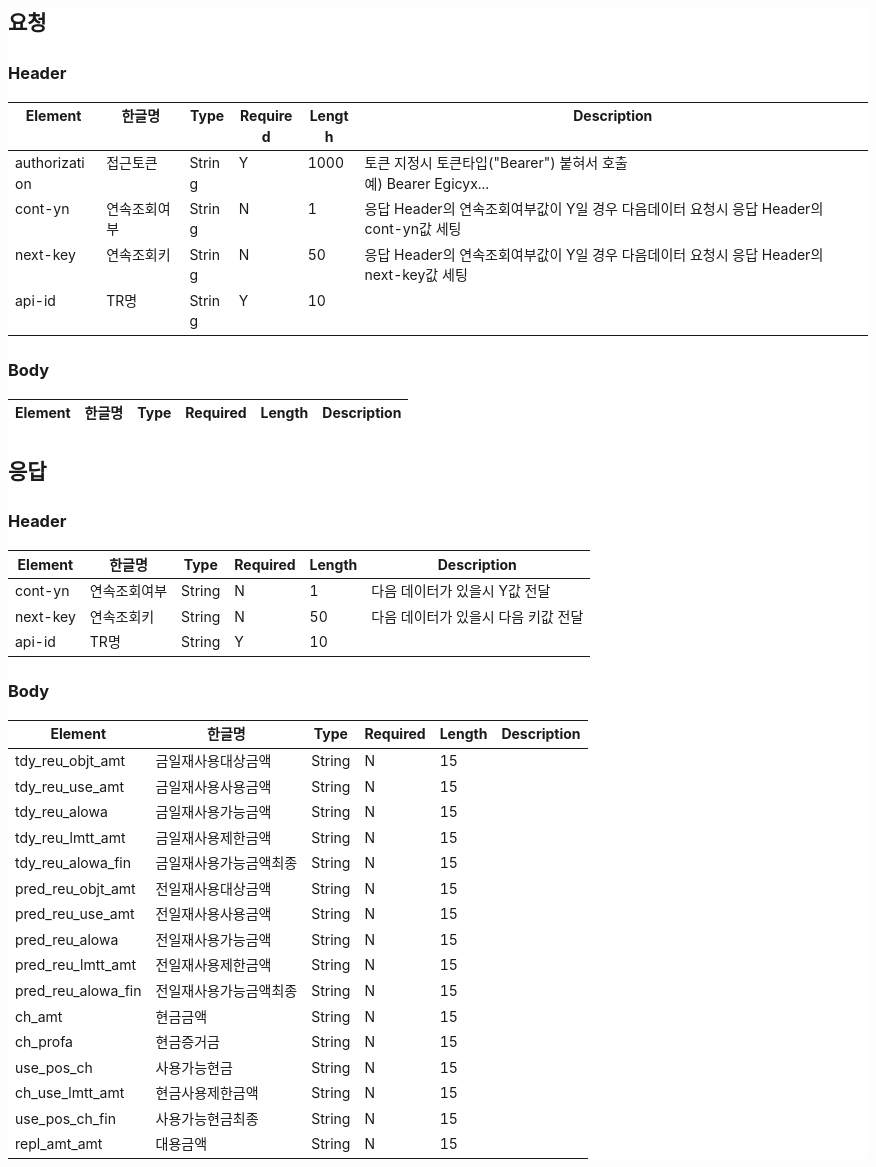 ## 요청

### Header

| Element | 한글명 | Type | Required | Length | Description |
|---------|--------|------|----------|---------|-------------|
| authorization | 접근토큰 | String | Y | 1000 | 토큰 지정시 토큰타입("Bearer") 붙혀서 호출<br>예) Bearer Egicyx... |
| cont-yn | 연속조회여부 | String | N | 1 | 응답 Header의 연속조회여부값이 Y일 경우 다음데이터 요청시 응답 Header의 cont-yn값 세팅 |
| next-key | 연속조회키 | String | N | 50 | 응답 Header의 연속조회여부값이 Y일 경우 다음데이터 요청시 응답 Header의 next-key값 세팅 |
| api-id | TR명 | String | Y | 10 | |

### Body

| Element | 한글명 | Type | Required | Length | Description |
|---------|--------|------|----------|---------|-------------|

## 응답

### Header

| Element | 한글명 | Type | Required | Length | Description |
|---------|--------|------|----------|---------|-------------|
| cont-yn | 연속조회여부 | String | N | 1 | 다음 데이터가 있을시 Y값 전달 |
| next-key | 연속조회키 | String | N | 50 | 다음 데이터가 있을시 다음 키값 전달 |
| api-id | TR명 | String | Y | 10 | |

### Body

| Element | 한글명 | Type | Required | Length | Description |
|---------|--------|------|----------|---------|-------------|
| tdy_reu_objt_amt | 금일재사용대상금액 | String | N | 15 | |
| tdy_reu_use_amt | 금일재사용사용금액 | String | N | 15 | |
| tdy_reu_alowa | 금일재사용가능금액 | String | N | 15 | |
| tdy_reu_lmtt_amt | 금일재사용제한금액 | String | N | 15 | |
| tdy_reu_alowa_fin | 금일재사용가능금액최종 | String | N | 15 | |
| pred_reu_objt_amt | 전일재사용대상금액 | String | N | 15 | |
| pred_reu_use_amt | 전일재사용사용금액 | String | N | 15 | |
| pred_reu_alowa | 전일재사용가능금액 | String | N | 15 | |
| pred_reu_lmtt_amt | 전일재사용제한금액 | String | N | 15 | |
| pred_reu_alowa_fin | 전일재사용가능금액최종 | String | N | 15 | |
| ch_amt | 현금금액 | String | N | 15 | |
| ch_profa | 현금증거금 | String | N | 15 | |
| use_pos_ch | 사용가능현금 | String | N | 15 | |
| ch_use_lmtt_amt | 현금사용제한금액 | String | N | 15 | |
| use_pos_ch_fin | 사용가능현금최종 | String | N | 15 | |
| repl_amt_amt | 대용금액 | String | N | 15 | |